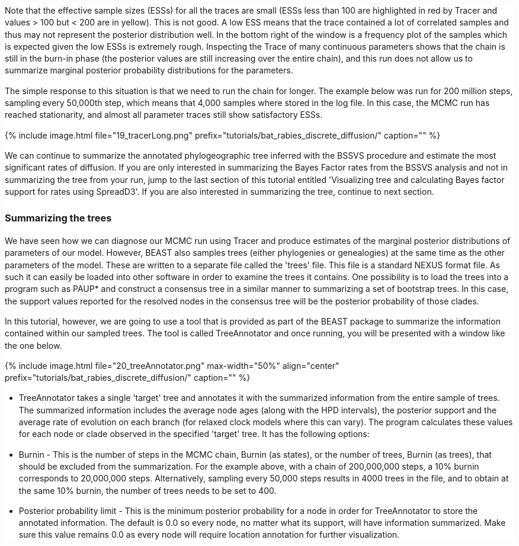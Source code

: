 Note that the effective sample sizes (ESSs) for all the traces are small (ESSs less than 100 are highlighted in red by Tracer and values > 100 but < 200 are in yellow). This is not good. A low ESS means that the trace contained a lot of correlated samples and thus may not represent the posterior distribution well. In the bottom right of the window is a frequency plot of the samples which is expected given the low ESSs is extremely rough. Inspecting the Trace of many continuous parameters  shows that the chain is still in the burn-in phase (the posterior values are still increasing over the entire chain), and this run does not allow us to summarize marginal posterior probability distributions for the parameters. 

The simple response to this situation is that we need to run the chain for longer. The example below was run for 200 million steps, sampling every 50,000th step, which means that 4,000 samples where stored in the log file. In this case, the MCMC run has reached stationarity, and almost all parameter traces still show satisfactory ESSs.

{% include image.html file="19_tracerLong.png" prefix="tutorials/bat_rabies_discrete_diffusion/" caption="" %}

We can continue to summarize the annotated phylogeographic tree inferred with the BSSVS procedure and estimate the most significant rates of diffusion. If you are only interested in summarizing the Bayes Factor rates from the BSSVS analysis and not in summarizing the tree from your run, jump to the last section of this tutorial entitled 'Visualizing tree and calculating Bayes factor support for rates using SpreadD3'. If you are also interested in summarizing the tree, continue to next section. 

### Summarizing the trees

We have seen how we can diagnose our MCMC run using Tracer and produce estimates of the marginal posterior distributions of parameters of our model. However, BEAST also samples trees (either phylogenies or genealogies) at the same time as the other parameters of the model. These are written to a separate file called the 'trees' file. This file is a standard NEXUS format file. As such it can easily be loaded into other software in order to examine the trees it contains. One possibility is to load the trees into a program such as PAUP* and construct a consensus tree in a similar manner to summarizing a set of bootstrap trees. In this case, the support values reported for the resolved nodes in the consensus tree will be the posterior probability of those clades.

In this tutorial, however, we are going to use a tool that is provided as part of the BEAST package to summarize the information contained within our sampled trees. The tool is called TreeAnnotator and once running, you will be presented with a window like the one below.

{% include image.html file="20_treeAnnotator.png" max-width="50%" align="center" prefix="tutorials/bat_rabies_discrete_diffusion/" caption="" %}

* TreeAnnotator takes a single 'target' tree and annotates it with the summarized information from the entire sample of trees. The summarized information includes the average node ages (along with the HPD intervals), the posterior support and the average rate of evolution on each branch (for relaxed clock models where this can vary). The program calculates these values for each node or clade observed in the specified 'target' tree. It has the following options:

* Burnin - This is the number of steps in the MCMC chain, Burnin (as states), or the number of trees, Burnin (as trees), that should be excluded from the summarization. For the example above, with a chain of 200,000,000 steps, a 10% burnin corresponds to 20,000,000 steps. Alternatively, sampling every 50,000 steps results in 4000 trees in the file, and to obtain at the same 10% burnin, the number of trees needs to be set to 400.

* Posterior probability limit - This is the minimum posterior probability for a node in order for TreeAnnotator to store the annotated information. The default is 0.0 so every node, no matter what its support, will have information summarized. Make sure this value remains 0.0 as every node will require location annotation for further visualization. 
